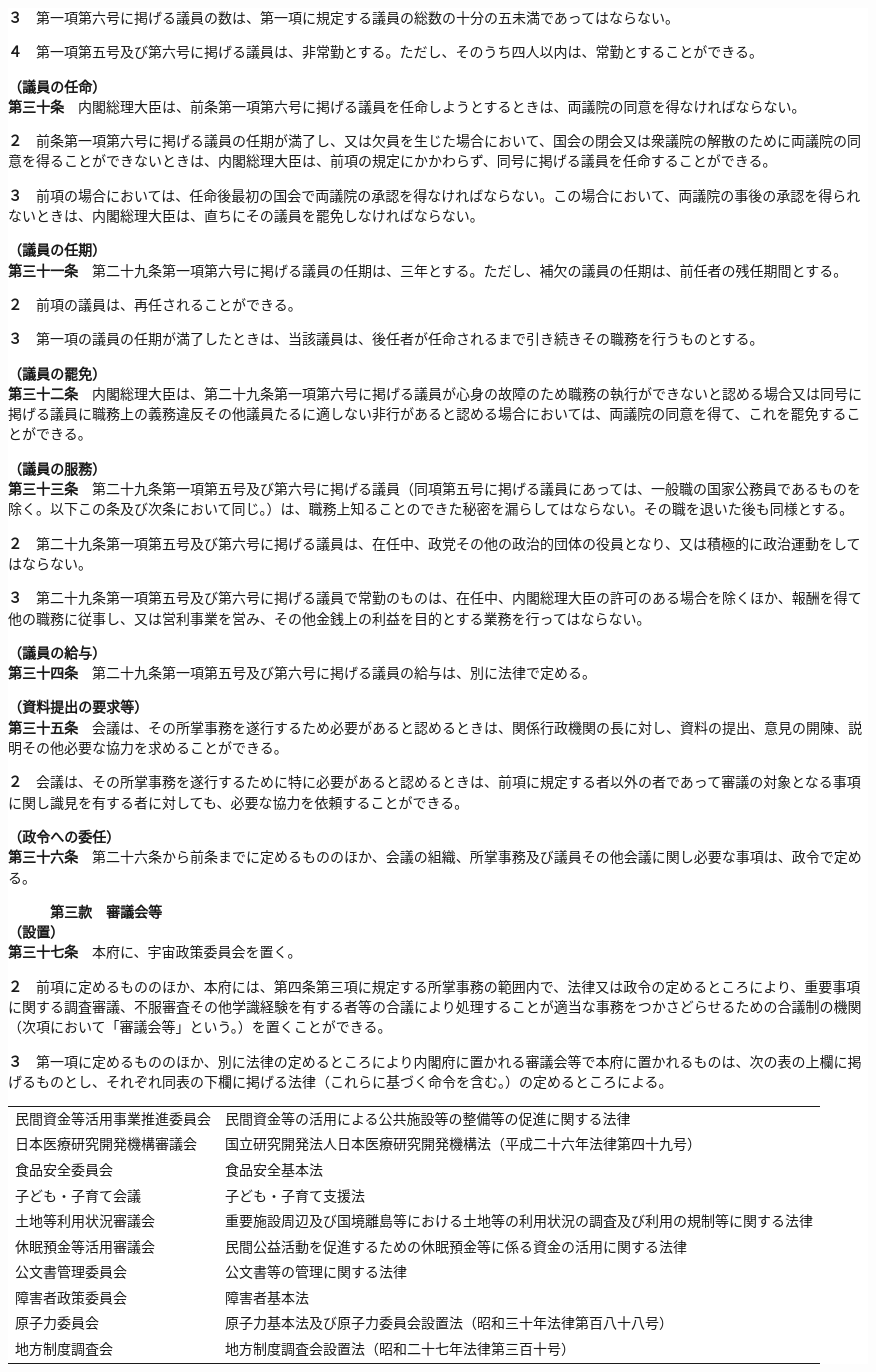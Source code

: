 **３**　第一項第六号に掲げる議員の数は、第一項に規定する議員の総数の十分の五未満であってはならない。  
  
**４**　第一項第五号及び第六号に掲げる議員は、非常勤とする。ただし、そのうち四人以内は、常勤とすることができる。  
  
**（議員の任命）**  
**第三十条**　内閣総理大臣は、前条第一項第六号に掲げる議員を任命しようとするときは、両議院の同意を得なければならない。  
  
**２**　前条第一項第六号に掲げる議員の任期が満了し、又は欠員を生じた場合において、国会の閉会又は衆議院の解散のために両議院の同意を得ることができないときは、内閣総理大臣は、前項の規定にかかわらず、同号に掲げる議員を任命することができる。  
  
**３**　前項の場合においては、任命後最初の国会で両議院の承認を得なければならない。この場合において、両議院の事後の承認を得られないときは、内閣総理大臣は、直ちにその議員を罷免しなければならない。  
  
**（議員の任期）**  
**第三十一条**　第二十九条第一項第六号に掲げる議員の任期は、三年とする。ただし、補欠の議員の任期は、前任者の残任期間とする。  
  
**２**　前項の議員は、再任されることができる。  
  
**３**　第一項の議員の任期が満了したときは、当該議員は、後任者が任命されるまで引き続きその職務を行うものとする。  
  
**（議員の罷免）**  
**第三十二条**　内閣総理大臣は、第二十九条第一項第六号に掲げる議員が心身の故障のため職務の執行ができないと認める場合又は同号に掲げる議員に職務上の義務違反その他議員たるに適しない非行があると認める場合においては、両議院の同意を得て、これを罷免することができる。  
  
**（議員の服務）**  
**第三十三条**　第二十九条第一項第五号及び第六号に掲げる議員（同項第五号に掲げる議員にあっては、一般職の国家公務員であるものを除く。以下この条及び次条において同じ。）は、職務上知ることのできた秘密を漏らしてはならない。その職を退いた後も同様とする。  
  
**２**　第二十九条第一項第五号及び第六号に掲げる議員は、在任中、政党その他の政治的団体の役員となり、又は積極的に政治運動をしてはならない。  
  
**３**　第二十九条第一項第五号及び第六号に掲げる議員で常勤のものは、在任中、内閣総理大臣の許可のある場合を除くほか、報酬を得て他の職務に従事し、又は営利事業を営み、その他金銭上の利益を目的とする業務を行ってはならない。  
  
**（議員の給与）**  
**第三十四条**　第二十九条第一項第五号及び第六号に掲げる議員の給与は、別に法律で定める。  
  
**（資料提出の要求等）**  
**第三十五条**　会議は、その所掌事務を遂行するため必要があると認めるときは、関係行政機関の長に対し、資料の提出、意見の開陳、説明その他必要な協力を求めることができる。  
  
**２**　会議は、その所掌事務を遂行するために特に必要があると認めるときは、前項に規定する者以外の者であって審議の対象となる事項に関し識見を有する者に対しても、必要な協力を依頼することができる。  
  
**（政令への委任）**  
**第三十六条**　第二十六条から前条までに定めるもののほか、会議の組織、所掌事務及び議員その他会議に関し必要な事項は、政令で定める。  
  
&emsp;&emsp;&emsp;**第三款　審議会等**  
**（設置）**  
**第三十七条**　本府に、宇宙政策委員会を置く。  
  
**２**　前項に定めるもののほか、本府には、第四条第三項に規定する所掌事務の範囲内で、法律又は政令の定めるところにより、重要事項に関する調査審議、不服審査その他学識経験を有する者等の合議により処理することが適当な事務をつかさどらせるための合議制の機関（次項において「審議会等」という。）を置くことができる。  
  
**３**　第一項に定めるもののほか、別に法律の定めるところにより内閣府に置かれる審議会等で本府に置かれるものは、次の表の上欄に掲げるものとし、それぞれ同表の下欄に掲げる法律（これらに基づく命令を含む。）の定めるところによる。  

|||  
| --- | --- |  
|民間資金等活用事業推進委員会|民間資金等の活用による公共施設等の整備等の促進に関する法律|  
|日本医療研究開発機構審議会|国立研究開発法人日本医療研究開発機構法（平成二十六年法律第四十九号）|  
|食品安全委員会|食品安全基本法|  
|子ども・子育て会議|子ども・子育て支援法|  
|土地等利用状況審議会|重要施設周辺及び国境離島等における土地等の利用状況の調査及び利用の規制等に関する法律|  
|休眠預金等活用審議会|民間公益活動を促進するための休眠預金等に係る資金の活用に関する法律|  
|公文書管理委員会|公文書等の管理に関する法律|  
|障害者政策委員会|障害者基本法|  
|原子力委員会|原子力基本法及び原子力委員会設置法（昭和三十年法律第百八十八号）|  
|地方制度調査会|地方制度調査会設置法（昭和二十七年法律第三百十号）|  